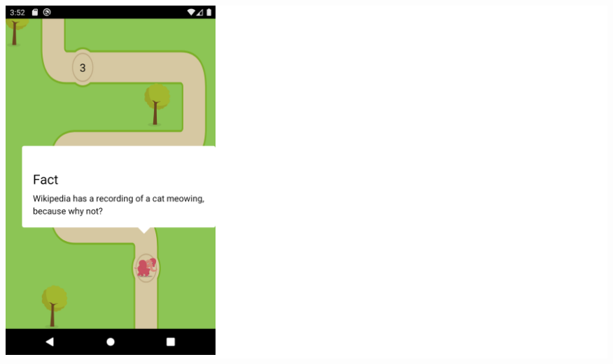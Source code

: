   <img height="500em" src="https://raw.githubusercontent.com/Agostinhodossantos/Lojong-Teste-Desenvolvimento/main/Screenshot/Nexus_four(1).png"/>
</div>
